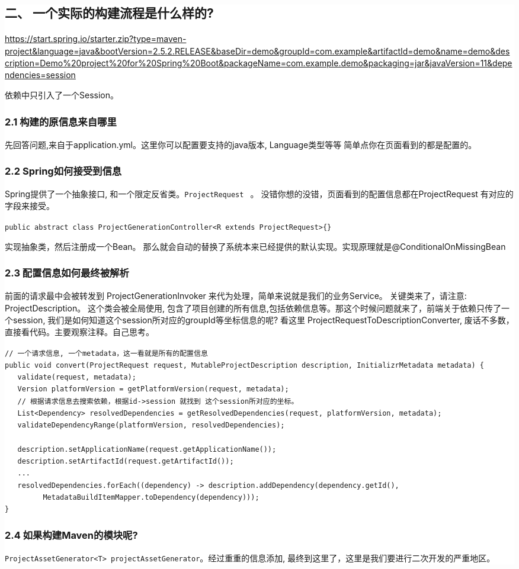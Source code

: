 
## 二、 一个实际的构建流程是什么样的?

https://start.spring.io/starter.zip?type=maven-project&language=java&bootVersion=2.5.2.RELEASE&baseDir=demo&groupId=com.example&artifactId=demo&name=demo&description=Demo%20project%20for%20Spring%20Boot&packageName=com.example.demo&packaging=jar&javaVersion=11&dependencies=session

依赖中只引入了一个Session。

### 2.1 构建的原信息来自哪里

先回答问题,来自于application.yml。这里你可以配置要支持的java版本, Language类型等等
简单点你在页面看到的都是配置的。



### 2.2 Spring如何接受到信息
Spring提供了一个抽象接口, 和一个限定反省类。`ProjectRequest ` 。 没错你想的没错，页面看到的配置信息都在ProjectRequest 有对应的字段来接受。

```
public abstract class ProjectGenerationController<R extends ProjectRequest>{}
```
实现抽象类，然后注册成一个Bean。 那么就会自动的替换了系统本来已经提供的默认实现。实现原理就是@ConditionalOnMissingBean

### 2.3 配置信息如何最终被解析

前面的请求最中会被转发到 ProjectGenerationInvoker 来代为处理，简单来说就是我们的业务Service。
关键类来了，请注意:  ProjectDescription。
这个类会被全局使用, 包含了项目创建的所有信息,包括依赖信息等。那这个时候问题就来了，前端关于依赖只传了一个session, 我们是如何知道这个session所对应的groupId等坐标信息的呢? 看这里
ProjectRequestToDescriptionConverter, 废话不多数，直接看代码。主要观察注释。自己思考。

```  
// 一个请求信息, 一个metadata，这一看就是所有的配置信息
public void convert(ProjectRequest request, MutableProjectDescription description, InitializrMetadata metadata) {
   validate(request, metadata);
   Version platformVersion = getPlatformVersion(request, metadata);
   // 根据请求信息去搜索依赖，根据id->session 就找到 这个session所对应的坐标。
   List<Dependency> resolvedDependencies = getResolvedDependencies(request, platformVersion, metadata);
   validateDependencyRange(platformVersion, resolvedDependencies);

   description.setApplicationName(request.getApplicationName());
   description.setArtifactId(request.getArtifactId());
   ...
   resolvedDependencies.forEach((dependency) -> description.addDependency(dependency.getId(),
         MetadataBuildItemMapper.toDependency(dependency)));
}
```

### 2.4 如果构建Maven的模块呢?

`ProjectAssetGenerator<T> projectAssetGenerator`。经过重重的信息添加, 最终到这里了，这里是我们要进行二次开发的严重地区。
